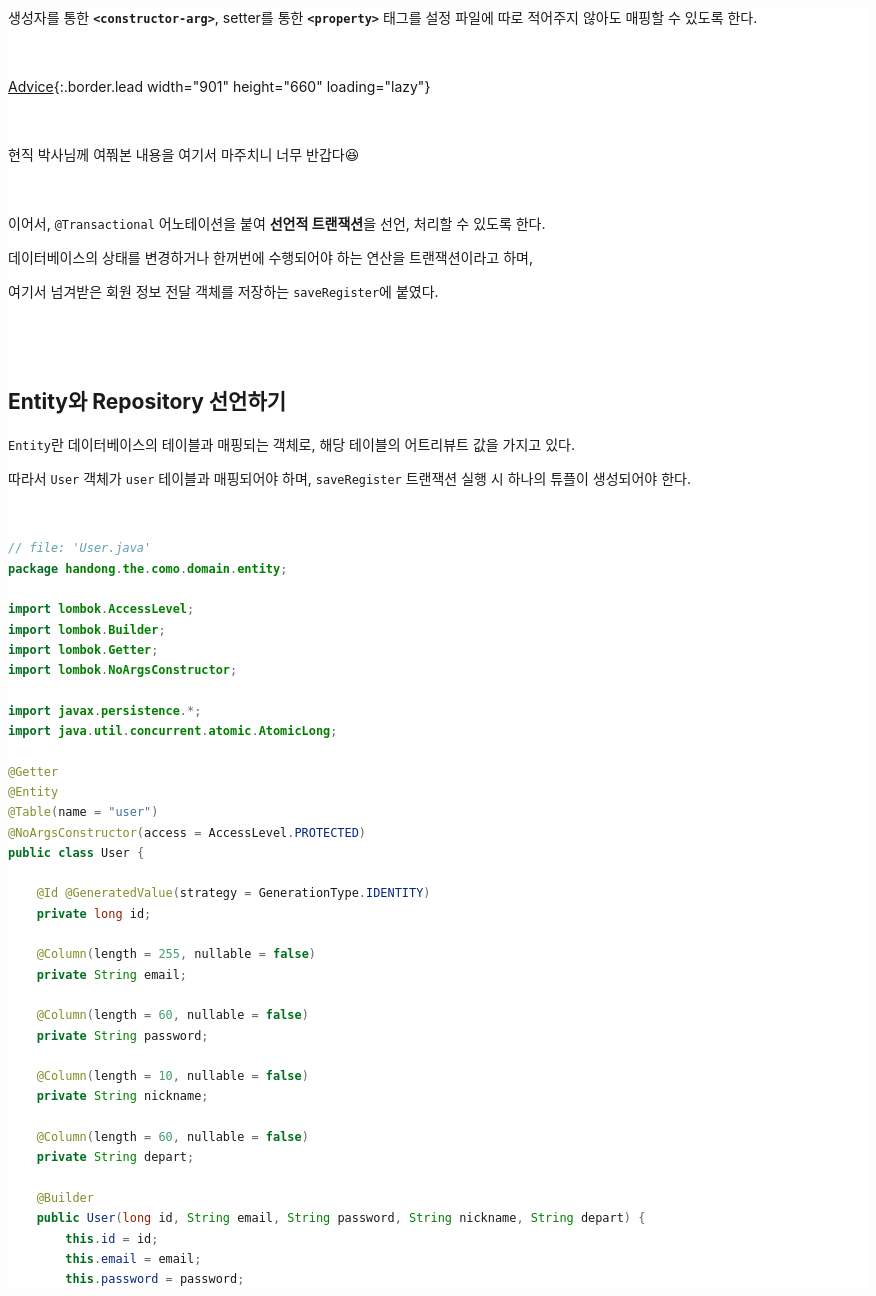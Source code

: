 생성자를 통한 <strong>`<constructor-arg>`</strong>, setter를 통한 <strong>`<property>`</strong> 태그를 설정 파일에 따로 적어주지 않아도 매핑할 수 있도록 한다.
  
<br>

[Advice](../assets/img/blog/backend/advice.png){:.border.lead width="901" height="660" loading="lazy"}

<br>

현직 박사님께 여쭤본 내용을 여기서 마주치니 너무 반갑다😆

<br>

이어서, `@Transactional` 어노테이션을 붙여 <strong>선언적 트랜잭션</strong>을 선언, 처리할 수 있도록 한다.

데이터베이스의 상태를 변경하거나 한꺼번에 수행되어야 하는 연산을 트랜잭션이라고 하며,

여기서 넘겨받은 회원 정보 전달 객체를 저장하는 `saveRegister`에 붙였다.


<br><br>

## Entity와 Repository 선언하기

`Entity`란 데이터베이스의 테이블과 매핑되는 객체로, 해당 테이블의 어트리뷰트 값을 가지고 있다.

따라서 `User` 객체가 `user` 테이블과 매핑되어야 하며, `saveRegister` 트랜잭션 실행 시 하나의 튜플이 생성되어야 한다.

<br>

~~~java
// file: 'User.java'
package handong.the.como.domain.entity;

import lombok.AccessLevel;
import lombok.Builder;
import lombok.Getter;
import lombok.NoArgsConstructor;

import javax.persistence.*;
import java.util.concurrent.atomic.AtomicLong;

@Getter
@Entity
@Table(name = "user")
@NoArgsConstructor(access = AccessLevel.PROTECTED)
public class User {

    @Id @GeneratedValue(strategy = GenerationType.IDENTITY)
    private long id;

    @Column(length = 255, nullable = false)
    private String email;

    @Column(length = 60, nullable = false)
    private String password;

    @Column(length = 10, nullable = false)
    private String nickname;

    @Column(length = 60, nullable = false)
    private String depart;

    @Builder
    public User(long id, String email, String password, String nickname, String depart) {
        this.id = id;
        this.email = email;
        this.password = password;
~~~